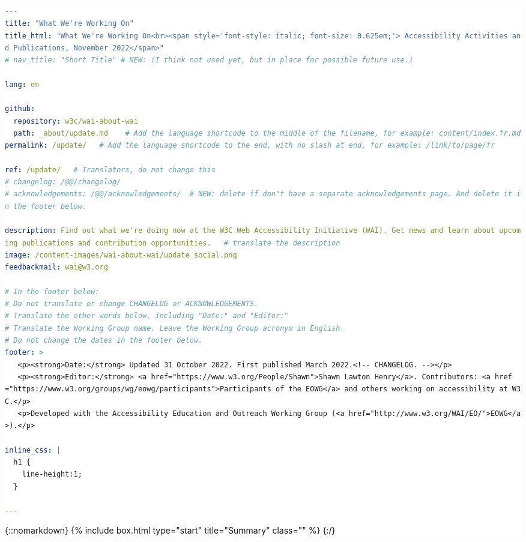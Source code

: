 ```yaml
---
title: "What We're Working On"
title_html: "What We're Working On<br><span style='font-style: italic; font-size: 0.625em;'> Accessibility Activities and Publications, November 2022</span>"
# nav_title: "Short Title" # NEW: (I think not used yet, but in place for possible future use.)

lang: en

github:
  repository: w3c/wai-about-wai
  path: _about/update.md    # Add the language shortcode to the middle of the filename, for example: content/index.fr.md
permalink: /update/   # Add the language shortcode to the end, with no slash at end, for example: /link/to/page/fr

ref: /update/   # Translators, do not change this
# changelog: /@@/changelog/
# acknowledgements: /@@/acknowledgements/  # NEW: delete if don"t have a separate acknowledgements page. And delete it in the footer below.

description: Find out what we're doing now at the W3C Web Accessibility Initiative (WAI). Get news and learn about upcoming publications and contribution opportunities.   # translate the description
image: /content-images/wai-about-wai/update_social.png
feedbackmail: wai@w3.org

# In the footer below:
# Do not translate or change CHANGELOG or ACKNOWLEDGEMENTS.
# Translate the other words below, including "Date:" and "Editor:"
# Translate the Working Group name. Leave the Working Group acronym in English.
# Do not change the dates in the footer below.
footer: >
   <p><strong>Date:</strong> Updated 31 October 2022. First published March 2022.<!-- CHANGELOG. --></p>
   <p><strong>Editor:</strong> <a href="https://www.w3.org/People/Shawn">Shawn Lawton Henry</a>. Contributors: <a href="https://www.w3.org/groups/wg/eowg/participants">Participants of the EOWG</a> and others working on accessibility at W3C.</p>
   <p>Developed with the Accessibility Education and Outreach Working Group (<a href="http://www.w3.org/WAI/EO/">EOWG</a>).</p>

inline_css: |
  h1 {
    line-height:1;
  }
  
---
```


{::nomarkdown}
{% include box.html type="start" title="Summary" class="" %}
{:/}
